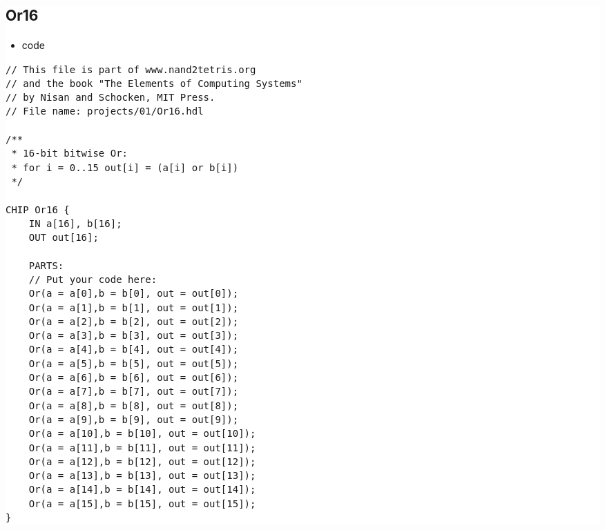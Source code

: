 ## Or16

* code
<pre>
// This file is part of www.nand2tetris.org
// and the book "The Elements of Computing Systems"
// by Nisan and Schocken, MIT Press.
// File name: projects/01/Or16.hdl

/**
 * 16-bit bitwise Or:
 * for i = 0..15 out[i] = (a[i] or b[i])
 */

CHIP Or16 {
    IN a[16], b[16];
    OUT out[16];

    PARTS:
    // Put your code here:
    Or(a = a[0],b = b[0], out = out[0]);
    Or(a = a[1],b = b[1], out = out[1]);
    Or(a = a[2],b = b[2], out = out[2]);
    Or(a = a[3],b = b[3], out = out[3]);
    Or(a = a[4],b = b[4], out = out[4]);
    Or(a = a[5],b = b[5], out = out[5]);
    Or(a = a[6],b = b[6], out = out[6]);
    Or(a = a[7],b = b[7], out = out[7]);
    Or(a = a[8],b = b[8], out = out[8]);
    Or(a = a[9],b = b[9], out = out[9]);
    Or(a = a[10],b = b[10], out = out[10]);
    Or(a = a[11],b = b[11], out = out[11]);
    Or(a = a[12],b = b[12], out = out[12]);
    Or(a = a[13],b = b[13], out = out[13]);
    Or(a = a[14],b = b[14], out = out[14]);
    Or(a = a[15],b = b[15], out = out[15]);
}
</pre>
